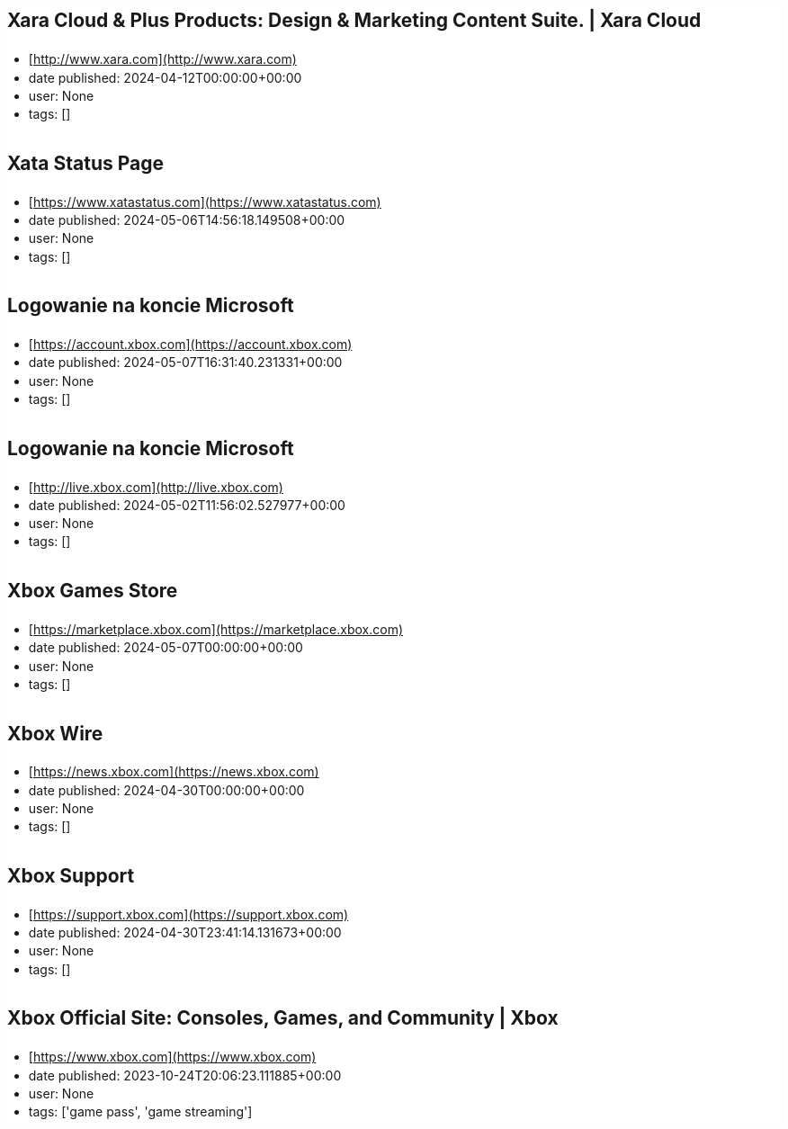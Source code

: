 ## Xara Cloud & Plus Products: Design & Marketing Content Suite. | Xara Cloud
 - [http://www.xara.com](http://www.xara.com)
 - date published: 2024-04-12T00:00:00+00:00
 - user: None
 - tags: []

## Xata Status Page
 - [https://www.xatastatus.com](https://www.xatastatus.com)
 - date published: 2024-05-06T14:56:18.149508+00:00
 - user: None
 - tags: []

## Logowanie na koncie Microsoft
 - [https://account.xbox.com](https://account.xbox.com)
 - date published: 2024-05-07T16:31:40.231331+00:00
 - user: None
 - tags: []

## Logowanie na koncie Microsoft
 - [http://live.xbox.com](http://live.xbox.com)
 - date published: 2024-05-02T11:56:02.527977+00:00
 - user: None
 - tags: []

## Xbox Games Store
 - [https://marketplace.xbox.com](https://marketplace.xbox.com)
 - date published: 2024-05-07T00:00:00+00:00
 - user: None
 - tags: []

## Xbox Wire
 - [https://news.xbox.com](https://news.xbox.com)
 - date published: 2024-04-30T00:00:00+00:00
 - user: None
 - tags: []

## Xbox Support
 - [https://support.xbox.com](https://support.xbox.com)
 - date published: 2024-04-30T23:41:14.131673+00:00
 - user: None
 - tags: []

## Xbox Official Site: Consoles, Games, and Community | Xbox
 - [https://www.xbox.com](https://www.xbox.com)
 - date published: 2023-10-24T20:06:23.111885+00:00
 - user: None
 - tags: ['game pass', 'game streaming']
